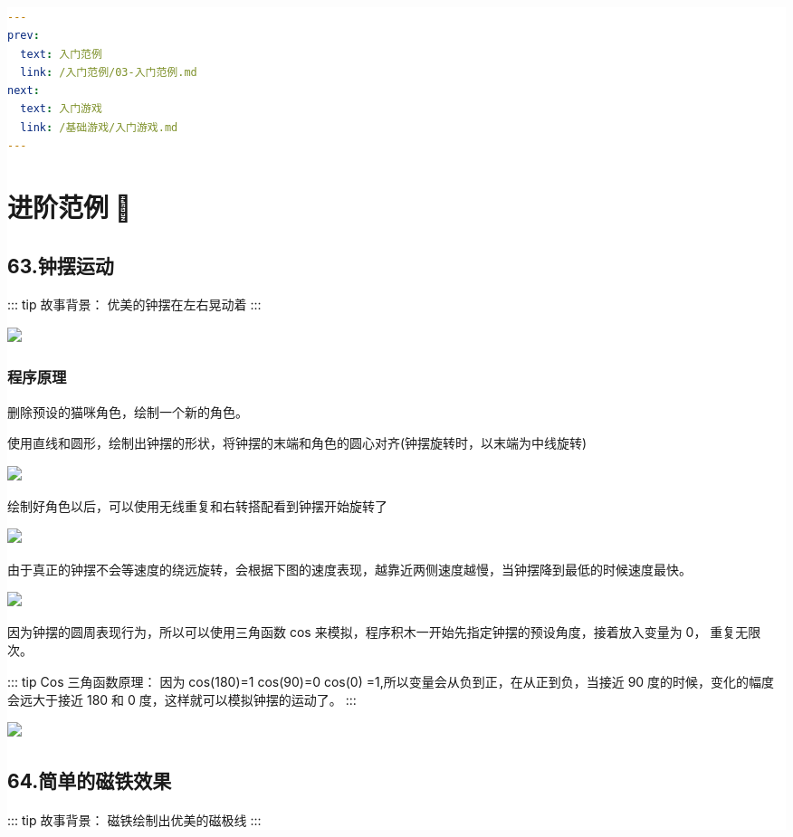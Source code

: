 ```yaml
---
prev:
  text: 入门范例
  link: /入门范例/03-入门范例.md
next:
  text: 入门游戏
  link: /基础游戏/入门游戏.md
---
```


# 进阶范例 🏡

## 63.钟摆运动

::: tip 故事背景：
优美的钟摆在左右晃动着
:::

![](/pendulum-06.gif)

### 程序原理

删除预设的猫咪角色，绘制一个新的角色。

使用直线和圆形，绘制出钟摆的形状，将钟摆的末端和角色的圆心对齐(钟摆旋转时，以末端为中线旋转)

![](/Snipaste_2024-01-02_10-31-03.png)

绘制好角色以后，可以使用无线重复和右转搭配看到钟摆开始旋转了

![](/Snipaste_2024-01-02_10-32-33.png)

由于真正的钟摆不会等速度的绕远旋转，会根据下图的速度表现，越靠近两侧速度越慢，当钟摆降到最低的时候速度最快。

![](/pendulum-04.webp)

因为钟摆的圆周表现行为，所以可以使用三角函数 cos 来模拟，程序积木一开始先指定钟摆的预设角度，接着放入变量为 0，
重复无限次。

::: tip Cos 三角函数原理：
因为 cos(180)=1 cos(90)=0 cos(0) =1,所以变量会从负到正，在从正到负，当接近 90 度的时候，变化的幅度会远大于接近 180 和 0 度，这样就可以模拟钟摆的运动了。
:::

![](/Snipaste_2024-01-02_10-42-39.png)

## 64.简单的磁铁效果

::: tip 故事背景：
磁铁绘制出优美的磁极线
:::
